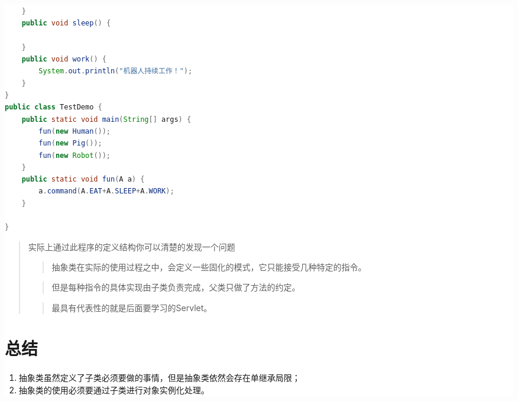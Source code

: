 ```java
	}
	public void sleep() {

	}
	public void work() {
		System.out.println("机器人持续工作！");
	}
}
public class TestDemo {
	public static void main(String[] args) {
		fun(new Human());
		fun(new Pig());
		fun(new Robot());
	}
	public static void fun(A a) {
		a.command(A.EAT+A.SLEEP+A.WORK);
	}

}
```

> 实际上通过此程序的定义结构你可以清楚的发现一个问题
>
> > 抽象类在实际的使用过程之中，会定义一些固化的模式，它只能接受几种特定的指令。
>
> >但是每种指令的具体实现由子类负责完成，父类只做了方法的约定。
>
> >最具有代表性的就是后面要学习的Servlet。

# 总结

1. 抽象类虽然定义了子类必须要做的事情，但是抽象类依然会存在单继承局限；
2. 抽象类的使用必须要通过子类进行对象实例化处理。
